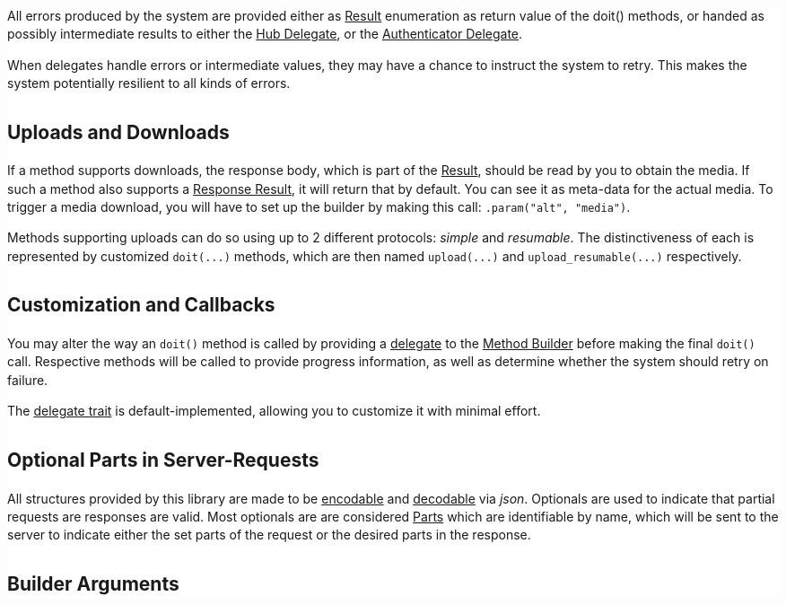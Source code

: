All errors produced by the system are provided either as [Result](https://docs.rs/google-retail2/5.0.5+20240411/google_retail2/client::Result) enumeration as return value of
the doit() methods, or handed as possibly intermediate results to either the 
[Hub Delegate](https://docs.rs/google-retail2/5.0.5+20240411/google_retail2/client::Delegate), or the [Authenticator Delegate](https://docs.rs/yup-oauth2/*/yup_oauth2/trait.AuthenticatorDelegate.html).

When delegates handle errors or intermediate values, they may have a chance to instruct the system to retry. This 
makes the system potentially resilient to all kinds of errors.

## Uploads and Downloads
If a method supports downloads, the response body, which is part of the [Result](https://docs.rs/google-retail2/5.0.5+20240411/google_retail2/client::Result), should be
read by you to obtain the media.
If such a method also supports a [Response Result](https://docs.rs/google-retail2/5.0.5+20240411/google_retail2/client::ResponseResult), it will return that by default.
You can see it as meta-data for the actual media. To trigger a media download, you will have to set up the builder by making
this call: `.param("alt", "media")`.

Methods supporting uploads can do so using up to 2 different protocols: 
*simple* and *resumable*. The distinctiveness of each is represented by customized 
`doit(...)` methods, which are then named `upload(...)` and `upload_resumable(...)` respectively.

## Customization and Callbacks

You may alter the way an `doit()` method is called by providing a [delegate](https://docs.rs/google-retail2/5.0.5+20240411/google_retail2/client::Delegate) to the 
[Method Builder](https://docs.rs/google-retail2/5.0.5+20240411/google_retail2/client::CallBuilder) before making the final `doit()` call. 
Respective methods will be called to provide progress information, as well as determine whether the system should 
retry on failure.

The [delegate trait](https://docs.rs/google-retail2/5.0.5+20240411/google_retail2/client::Delegate) is default-implemented, allowing you to customize it with minimal effort.

## Optional Parts in Server-Requests

All structures provided by this library are made to be [encodable](https://docs.rs/google-retail2/5.0.5+20240411/google_retail2/client::RequestValue) and 
[decodable](https://docs.rs/google-retail2/5.0.5+20240411/google_retail2/client::ResponseResult) via *json*. Optionals are used to indicate that partial requests are responses 
are valid.
Most optionals are are considered [Parts](https://docs.rs/google-retail2/5.0.5+20240411/google_retail2/client::Part) which are identifiable by name, which will be sent to 
the server to indicate either the set parts of the request or the desired parts in the response.

## Builder Arguments
